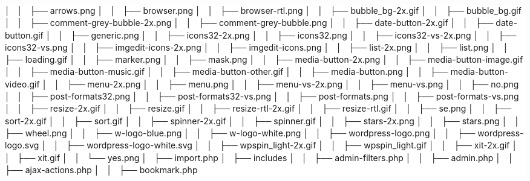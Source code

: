 │   │   ├── arrows.png
│   │   ├── browser.png
│   │   ├── browser-rtl.png
│   │   ├── bubble_bg-2x.gif
│   │   ├── bubble_bg.gif
│   │   ├── comment-grey-bubble-2x.png
│   │   ├── comment-grey-bubble.png
│   │   ├── date-button-2x.gif
│   │   ├── date-button.gif
│   │   ├── generic.png
│   │   ├── icons32-2x.png
│   │   ├── icons32.png
│   │   ├── icons32-vs-2x.png
│   │   ├── icons32-vs.png
│   │   ├── imgedit-icons-2x.png
│   │   ├── imgedit-icons.png
│   │   ├── list-2x.png
│   │   ├── list.png
│   │   ├── loading.gif
│   │   ├── marker.png
│   │   ├── mask.png
│   │   ├── media-button-2x.png
│   │   ├── media-button-image.gif
│   │   ├── media-button-music.gif
│   │   ├── media-button-other.gif
│   │   ├── media-button.png
│   │   ├── media-button-video.gif
│   │   ├── menu-2x.png
│   │   ├── menu.png
│   │   ├── menu-vs-2x.png
│   │   ├── menu-vs.png
│   │   ├── no.png
│   │   ├── post-formats32.png
│   │   ├── post-formats32-vs.png
│   │   ├── post-formats.png
│   │   ├── post-formats-vs.png
│   │   ├── resize-2x.gif
│   │   ├── resize.gif
│   │   ├── resize-rtl-2x.gif
│   │   ├── resize-rtl.gif
│   │   ├── se.png
│   │   ├── sort-2x.gif
│   │   ├── sort.gif
│   │   ├── spinner-2x.gif
│   │   ├── spinner.gif
│   │   ├── stars-2x.png
│   │   ├── stars.png
│   │   ├── wheel.png
│   │   ├── w-logo-blue.png
│   │   ├── w-logo-white.png
│   │   ├── wordpress-logo.png
│   │   ├── wordpress-logo.svg
│   │   ├── wordpress-logo-white.svg
│   │   ├── wpspin_light-2x.gif
│   │   ├── wpspin_light.gif
│   │   ├── xit-2x.gif
│   │   ├── xit.gif
│   │   └── yes.png
│   ├── import.php
│   ├── includes
│   │   ├── admin-filters.php
│   │   ├── admin.php
│   │   ├── ajax-actions.php
│   │   ├── bookmark.php